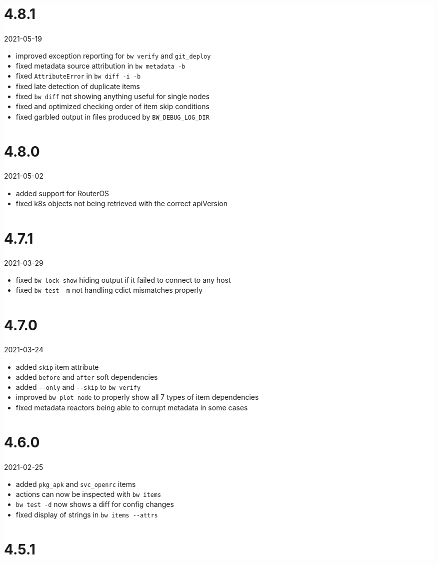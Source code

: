 
# 4.8.1

2021-05-19

* improved exception reporting for `bw verify` and `git_deploy`
* fixed metadata source attribution in `bw metadata -b`
* fixed `AttributeError` in `bw diff -i -b`
* fixed late detection of duplicate items
* fixed `bw diff` not showing anything useful for single nodes
* fixed and optimized checking order of item skip conditions
* fixed garbled output in files produced by `BW_DEBUG_LOG_DIR`


# 4.8.0

2021-05-02

* added support for RouterOS
* fixed k8s objects not being retrieved with the correct apiVersion


# 4.7.1

2021-03-29

* fixed `bw lock show` hiding output if it failed to connect to any host
* fixed `bw test -m` not handling cdict mismatches properly


# 4.7.0

2021-03-24

* added `skip` item attribute
* added `before` and `after` soft dependencies
* added `--only` and `--skip` to `bw verify`
* improved `bw plot node` to properly show all 7 types of item dependencies
* fixed metadata reactors being able to corrupt metadata in some cases


# 4.6.0

2021-02-25

* added `pkg_apk` and `svc_openrc` items
* actions can now be inspected with `bw items`
* `bw test -d` now shows a diff for config changes
* fixed display of strings in `bw items --attrs`


# 4.5.1
